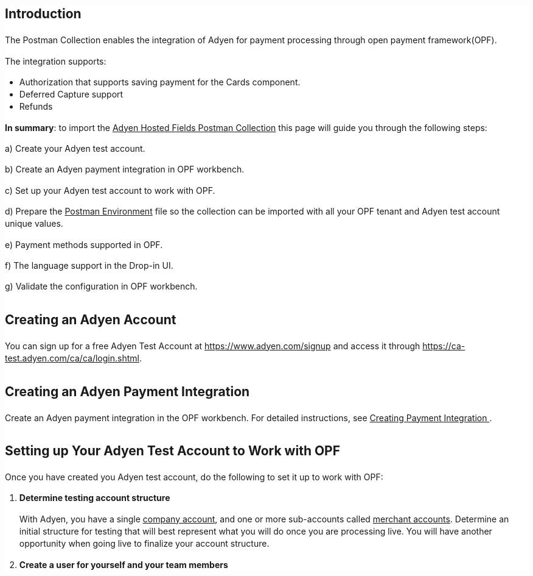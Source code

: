 ## Introduction ##
The Postman Collection enables the integration of Adyen for payment processing through open payment framework(OPF).

The integration supports:

* Authorization that supports saving payment for the Cards component.
* Deferred Capture support
* Refunds

**In summary**: to import the [Adyen Hosted Fields Postman Collection](https://github.com/SAP-samples/open-payment-framework-integration) this page will guide you through the following steps: 

a) Create your Adyen test account.

b) Create an Adyen payment integration in OPF workbench.

c) Set up your Adyen test account to work with OPF.

d) Prepare the [Postman Environment](https://github.com/SAP-samples/open-payment-framework-integration) file so the collection can be imported with all your OPF tenant and Adyen test account unique values. 

e) Payment methods supported in OPF.

f) The language support in the Drop-in UI.

g) Validate the configuration in OPF workbench.


## Creating an Adyen Account ##

You can sign up for a free Adyen Test Account at https://www.adyen.com/signup and access it through https://ca-test.adyen.com/ca/ca/login.shtml.

## Creating an Adyen Payment Integration 

Create an Adyen payment integration in the OPF workbench. For detailed instructions, see [Creating Payment Integration
](https://help.sap.com/docs/OPEN_PAYMENT_FRAMEWORK/3580ff1b17144b8780c055bbb7c2bed3/20a64f954df1425391757759011e7e6b.html).


## Setting up Your Adyen Test Account to Work with OPF

   Once you have created you Adyen test account, do the following to set it up to work with OPF:

1. **Determine testing account structure**

   With Adyen, you have a single [company account](https://docs.adyen.com/account/account-structure/#company-account), and one or more sub-accounts called [merchant accounts](https://docs.adyen.com/account/account-structure/#company-account). Determine an initial structure for testing that will best represent what you will do once you are processing live. You will have another opportunity when going live to finalize your account structure.

3. **Create a user for yourself and your team members**
